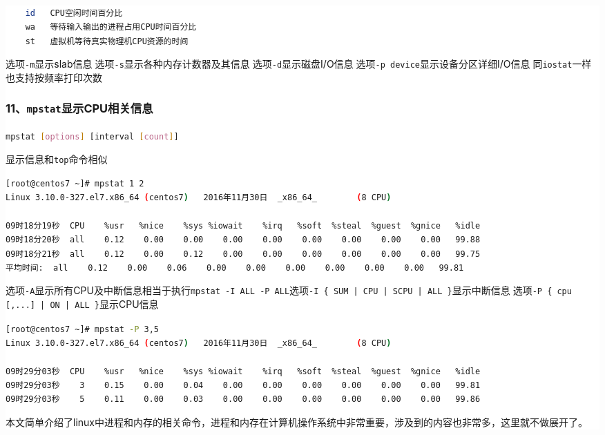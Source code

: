 ```sh
    id   CPU空闲时间百分比
    wa   等待输入输出的进程占用CPU时间百分比
    st   虚拟机等待真实物理机CPU资源的时间
```

选项`-m`显示slab信息
选项`-s`显示各种内存计数器及其信息
选项`-d`显示磁盘I/O信息
选项`-p device`显示设备分区详细I/O信息
同`iostat`一样也支持按频率打印次数
### 11、`mpstat`显示CPU相关信息

```sh
mpstat [options] [interval [count]]
```

显示信息和`top`命令相似

```sh
[root@centos7 ~]# mpstat 1 2
Linux 3.10.0-327.el7.x86_64 (centos7)   2016年11月30日  _x86_64_        (8 CPU)

09时18分19秒  CPU    %usr   %nice    %sys %iowait    %irq   %soft  %steal  %guest  %gnice   %idle
09时18分20秒  all    0.12    0.00    0.00    0.00    0.00    0.00    0.00    0.00    0.00   99.88
09时18分21秒  all    0.12    0.00    0.12    0.00    0.00    0.00    0.00    0.00    0.00   99.75
平均时间:  all    0.12    0.00    0.06    0.00    0.00    0.00    0.00    0.00    0.00   99.81
```

选项`-A`显示所有CPU及中断信息相当于执行`mpstat -I ALL -P ALL`选项`-I { SUM | CPU | SCPU | ALL }`显示中断信息
选项`-P { cpu [,...] | ON | ALL }`显示CPU信息

```sh
[root@centos7 ~]# mpstat -P 3,5
Linux 3.10.0-327.el7.x86_64 (centos7)   2016年11月30日  _x86_64_        (8 CPU)

09时29分03秒  CPU    %usr   %nice    %sys %iowait    %irq   %soft  %steal  %guest  %gnice   %idle
09时29分03秒    3    0.15    0.00    0.04    0.00    0.00    0.00    0.00    0.00    0.00   99.81
09时29分03秒    5    0.11    0.00    0.03    0.00    0.00    0.00    0.00    0.00    0.00   99.86
```

本文简单介绍了linux中进程和内存的相关命令，进程和内存在计算机操作系统中非常重要，涉及到的内容也非常多，这里就不做展开了。

[0]: https://segmentfault.com/a/1190000007296066